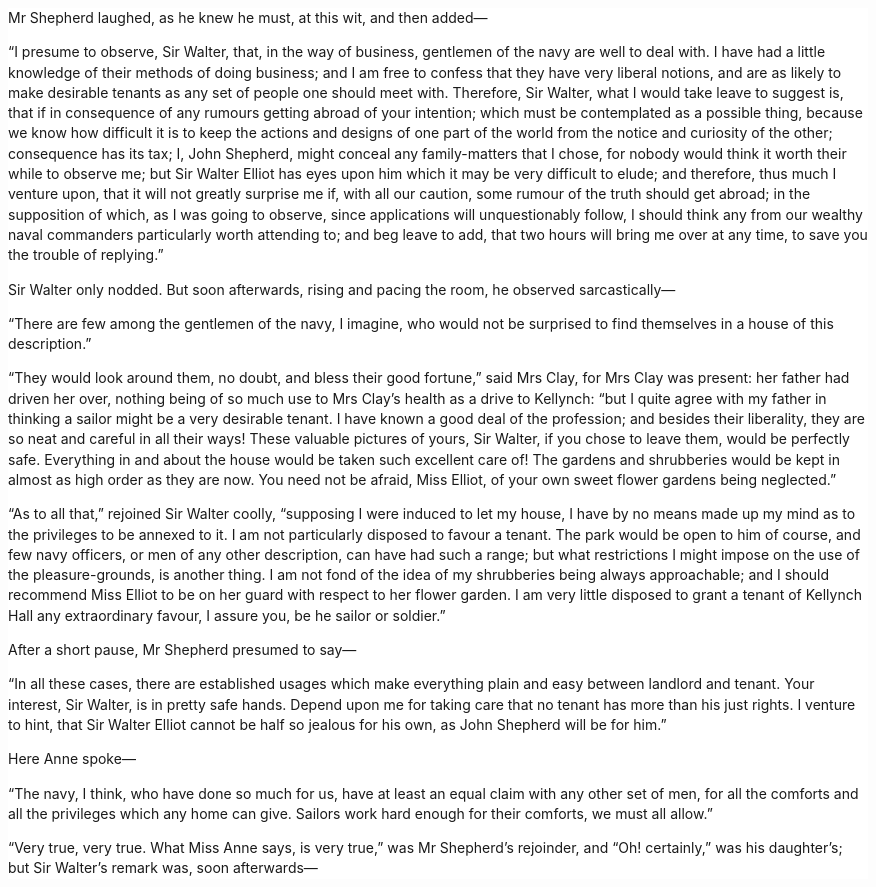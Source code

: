 Mr Shepherd laughed, as he knew he must, at this wit, and then added—

“I presume to observe, Sir Walter, that, in the way of business, gentlemen of the navy are well to deal with. I have had a little knowledge of their methods of doing business; and I am free to confess that they have very liberal notions, and are as likely to make desirable tenants as any set of people one should meet with. Therefore, Sir Walter, what I would take leave to suggest is, that if in consequence of any rumours getting abroad of your intention; which must be contemplated as a possible thing, because we know how difficult it is to keep the actions and designs of one part of the world from the notice and curiosity of the other; consequence has its tax; I, John Shepherd, might conceal any family-matters that I chose, for nobody would think it worth their while to observe me; but Sir Walter Elliot has eyes upon him which it may be very difficult to elude; and therefore, thus much I venture upon, that it will not greatly surprise me if, with all our caution, some rumour of the truth should get abroad; in the supposition of which, as I was going to observe, since applications will unquestionably follow, I should think any from our wealthy naval commanders particularly worth attending to; and beg leave to add, that two hours will bring me over at any time, to save you the trouble of replying.”

Sir Walter only nodded. But soon afterwards, rising and pacing the room, he observed sarcastically—

“There are few among the gentlemen of the navy, I imagine, who would not be surprised to find themselves in a house of this description.”

“They would look around them, no doubt, and bless their good fortune,” said Mrs Clay, for Mrs Clay was present: her father had driven her over, nothing being of so much use to Mrs Clay’s health as a drive to Kellynch: “but I quite agree with my father in thinking a sailor might be a very desirable tenant. I have known a good deal of the profession; and besides their liberality, they are so neat and careful in all their ways! These valuable pictures of yours, Sir Walter, if you chose to leave them, would be perfectly safe. Everything in and about the house would be taken such excellent care of! The gardens and shrubberies would be kept in almost as high order as they are now. You need not be afraid, Miss Elliot, of your own sweet flower gardens being neglected.”

“As to all that,” rejoined Sir Walter coolly, “supposing I were induced to let my house, I have by no means made up my mind as to the privileges to be annexed to it. I am not particularly disposed to favour a tenant. The park would be open to him of course, and few navy officers, or men of any other description, can have had such a range; but what restrictions I might impose on the use of the pleasure-grounds, is another thing. I am not fond of the idea of my shrubberies being always approachable; and I should recommend Miss Elliot to be on her guard with respect to her flower garden. I am very little disposed to grant a tenant of Kellynch Hall any extraordinary favour, I assure you, be he sailor or soldier.”

After a short pause, Mr Shepherd presumed to say—

“In all these cases, there are established usages which make everything plain and easy between landlord and tenant. Your interest, Sir Walter, is in pretty safe hands. Depend upon me for taking care that no tenant has more than his just rights. I venture to hint, that Sir Walter Elliot cannot be half so jealous for his own, as John Shepherd will be for him.”

Here Anne spoke—

“The navy, I think, who have done so much for us, have at least an equal claim with any other set of men, for all the comforts and all the privileges which any home can give. Sailors work hard enough for their comforts, we must all allow.”

“Very true, very true. What Miss Anne says, is very true,” was Mr Shepherd’s rejoinder, and “Oh! certainly,” was his daughter’s; but Sir Walter’s remark was, soon afterwards—
